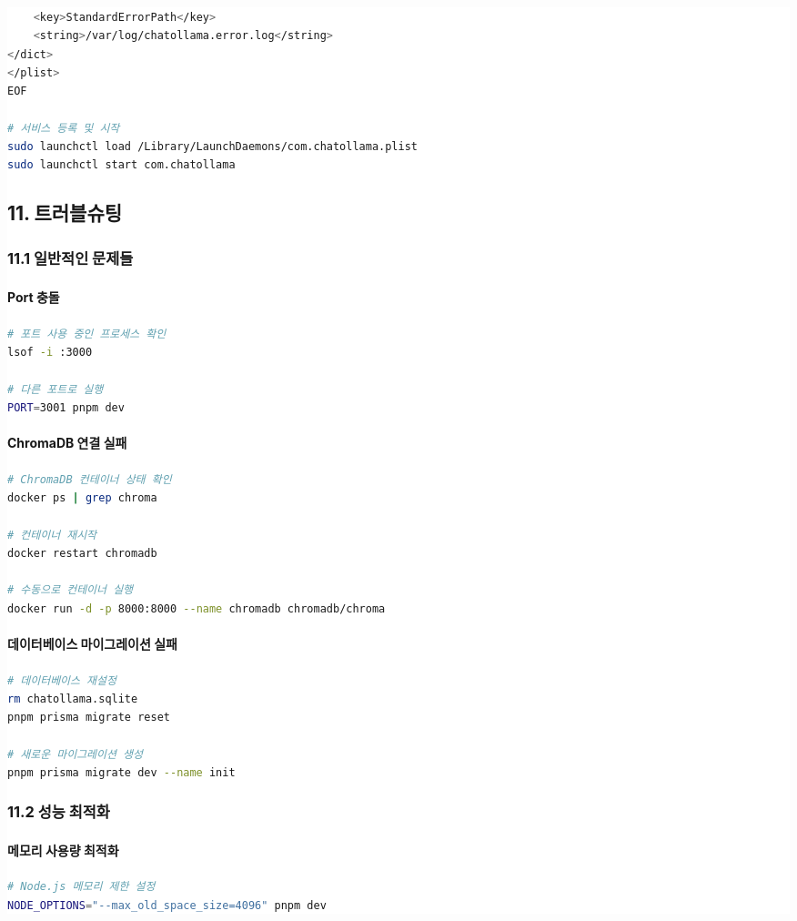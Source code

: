 ```bash
    <key>StandardErrorPath</key>
    <string>/var/log/chatollama.error.log</string>
</dict>
</plist>
EOF

# 서비스 등록 및 시작
sudo launchctl load /Library/LaunchDaemons/com.chatollama.plist
sudo launchctl start com.chatollama
```

## 11. 트러블슈팅

### 11.1 일반적인 문제들

#### Port 충돌
```bash
# 포트 사용 중인 프로세스 확인
lsof -i :3000

# 다른 포트로 실행
PORT=3001 pnpm dev
```

#### ChromaDB 연결 실패
```bash
# ChromaDB 컨테이너 상태 확인
docker ps | grep chroma

# 컨테이너 재시작
docker restart chromadb

# 수동으로 컨테이너 실행
docker run -d -p 8000:8000 --name chromadb chromadb/chroma
```

#### 데이터베이스 마이그레이션 실패
```bash
# 데이터베이스 재설정
rm chatollama.sqlite
pnpm prisma migrate reset

# 새로운 마이그레이션 생성
pnpm prisma migrate dev --name init
```

### 11.2 성능 최적화

#### 메모리 사용량 최적화
```bash
# Node.js 메모리 제한 설정
NODE_OPTIONS="--max_old_space_size=4096" pnpm dev
```
